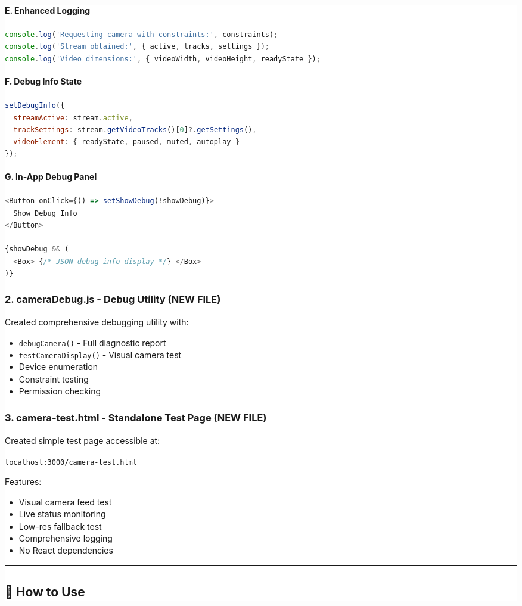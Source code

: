 #### E. Enhanced Logging
```javascript
console.log('Requesting camera with constraints:', constraints);
console.log('Stream obtained:', { active, tracks, settings });
console.log('Video dimensions:', { videoWidth, videoHeight, readyState });
```

#### F. Debug Info State
```javascript
setDebugInfo({
  streamActive: stream.active,
  trackSettings: stream.getVideoTracks()[0]?.getSettings(),
  videoElement: { readyState, paused, muted, autoplay }
});
```

#### G. In-App Debug Panel
```javascript
<Button onClick={() => setShowDebug(!showDebug)}>
  Show Debug Info
</Button>

{showDebug && (
  <Box> {/* JSON debug info display */} </Box>
)}
```

### 2. **cameraDebug.js** - Debug Utility (NEW FILE)

Created comprehensive debugging utility with:
- `debugCamera()` - Full diagnostic report
- `testCameraDisplay()` - Visual camera test
- Device enumeration
- Constraint testing
- Permission checking

### 3. **camera-test.html** - Standalone Test Page (NEW FILE)

Created simple test page accessible at:
```
localhost:3000/camera-test.html
```

Features:
- Visual camera feed test
- Live status monitoring
- Low-res fallback test
- Comprehensive logging
- No React dependencies

---

## 📱 How to Use
